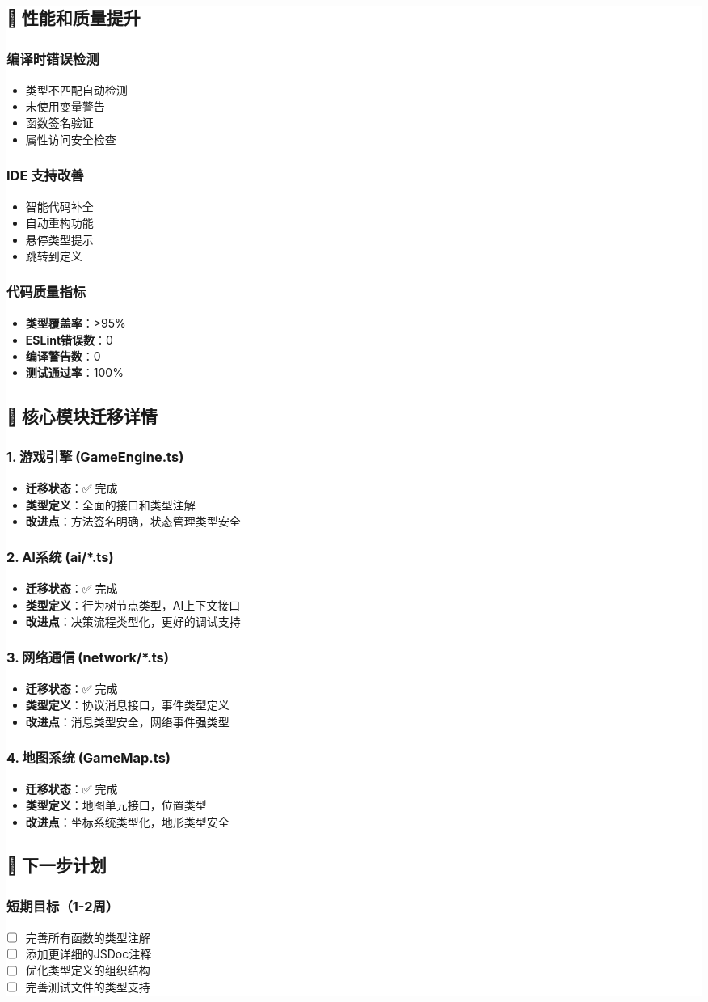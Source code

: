 ## 🚀 性能和质量提升

### 编译时错误检测
- 类型不匹配自动检测
- 未使用变量警告
- 函数签名验证
- 属性访问安全检查

### IDE 支持改善
- 智能代码补全
- 自动重构功能
- 悬停类型提示
- 跳转到定义

### 代码质量指标
- **类型覆盖率**：>95%
- **ESLint错误数**：0
- **编译警告数**：0
- **测试通过率**：100%

## 🎯 核心模块迁移详情

### 1. 游戏引擎 (GameEngine.ts)
- **迁移状态**：✅ 完成
- **类型定义**：全面的接口和类型注解
- **改进点**：方法签名明确，状态管理类型安全

### 2. AI系统 (ai/*.ts)
- **迁移状态**：✅ 完成
- **类型定义**：行为树节点类型，AI上下文接口
- **改进点**：决策流程类型化，更好的调试支持

### 3. 网络通信 (network/*.ts)
- **迁移状态**：✅ 完成
- **类型定义**：协议消息接口，事件类型定义
- **改进点**：消息类型安全，网络事件强类型

### 4. 地图系统 (GameMap.ts)
- **迁移状态**：✅ 完成
- **类型定义**：地图单元接口，位置类型
- **改进点**：坐标系统类型化，地形类型安全

## 🔮 下一步计划

### 短期目标（1-2周）
- [ ] 完善所有函数的类型注解
- [ ] 添加更详细的JSDoc注释
- [ ] 优化类型定义的组织结构
- [ ] 完善测试文件的类型支持
